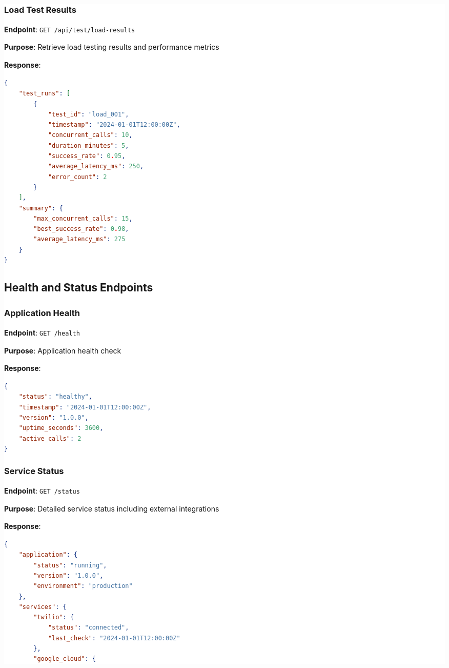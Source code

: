 ### Load Test Results

**Endpoint**: `GET /api/test/load-results`

**Purpose**: Retrieve load testing results and performance metrics

**Response**:
```json
{
    "test_runs": [
        {
            "test_id": "load_001",
            "timestamp": "2024-01-01T12:00:00Z",
            "concurrent_calls": 10,
            "duration_minutes": 5,
            "success_rate": 0.95,
            "average_latency_ms": 250,
            "error_count": 2
        }
    ],
    "summary": {
        "max_concurrent_calls": 15,
        "best_success_rate": 0.98,
        "average_latency_ms": 275
    }
}
```

## Health and Status Endpoints

### Application Health

**Endpoint**: `GET /health`

**Purpose**: Application health check

**Response**:
```json
{
    "status": "healthy",
    "timestamp": "2024-01-01T12:00:00Z",
    "version": "1.0.0",
    "uptime_seconds": 3600,
    "active_calls": 2
}
```

### Service Status

**Endpoint**: `GET /status`

**Purpose**: Detailed service status including external integrations

**Response**:
```json
{
    "application": {
        "status": "running",
        "version": "1.0.0",
        "environment": "production"
    },
    "services": {
        "twilio": {
            "status": "connected",
            "last_check": "2024-01-01T12:00:00Z"
        },
        "google_cloud": {
```